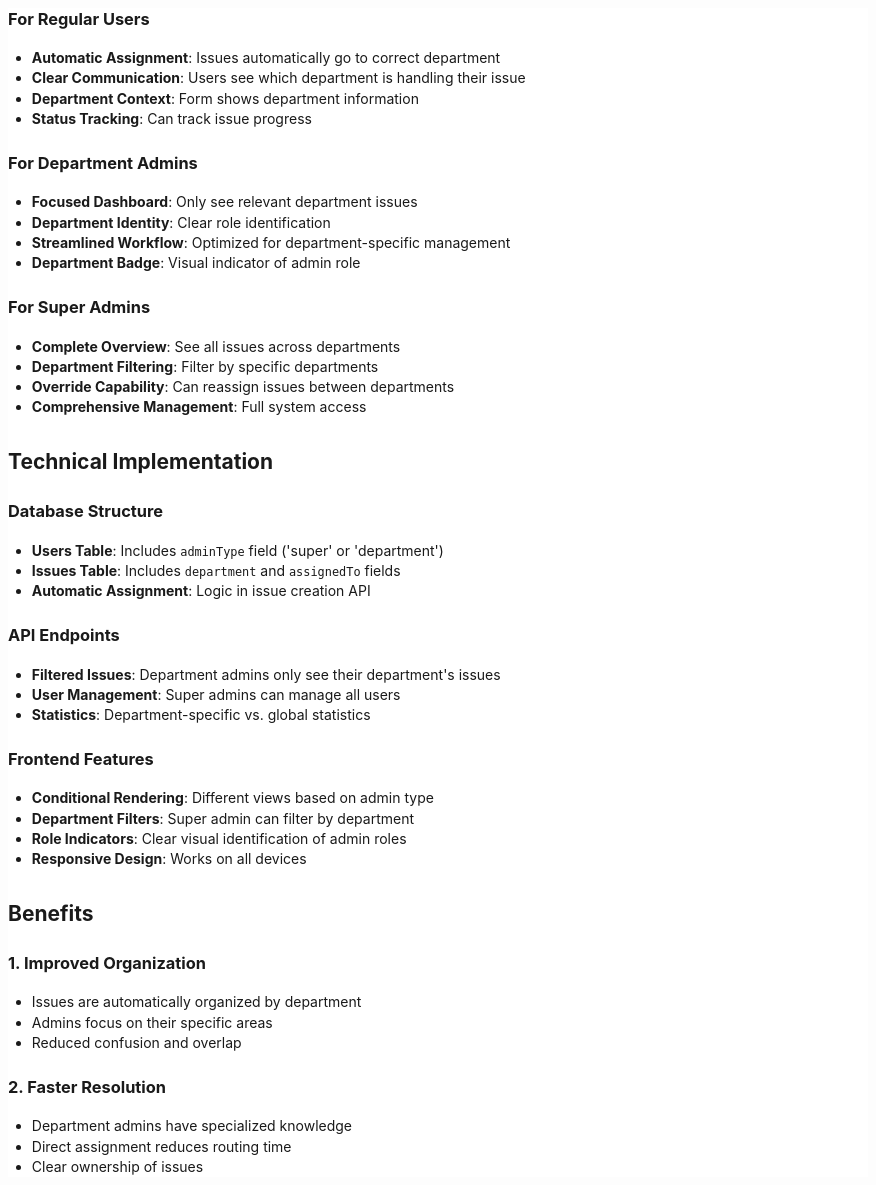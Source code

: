 ### For Regular Users
- **Automatic Assignment**: Issues automatically go to correct department
- **Clear Communication**: Users see which department is handling their issue
- **Department Context**: Form shows department information
- **Status Tracking**: Can track issue progress

### For Department Admins
- **Focused Dashboard**: Only see relevant department issues
- **Department Identity**: Clear role identification
- **Streamlined Workflow**: Optimized for department-specific management
- **Department Badge**: Visual indicator of admin role

### For Super Admins
- **Complete Overview**: See all issues across departments
- **Department Filtering**: Filter by specific departments
- **Override Capability**: Can reassign issues between departments
- **Comprehensive Management**: Full system access

## Technical Implementation

### Database Structure
- **Users Table**: Includes `adminType` field ('super' or 'department')
- **Issues Table**: Includes `department` and `assignedTo` fields
- **Automatic Assignment**: Logic in issue creation API

### API Endpoints
- **Filtered Issues**: Department admins only see their department's issues
- **User Management**: Super admins can manage all users
- **Statistics**: Department-specific vs. global statistics

### Frontend Features
- **Conditional Rendering**: Different views based on admin type
- **Department Filters**: Super admin can filter by department
- **Role Indicators**: Clear visual identification of admin roles
- **Responsive Design**: Works on all devices

## Benefits

### 1. Improved Organization
- Issues are automatically organized by department
- Admins focus on their specific areas
- Reduced confusion and overlap

### 2. Faster Resolution
- Department admins have specialized knowledge
- Direct assignment reduces routing time
- Clear ownership of issues
